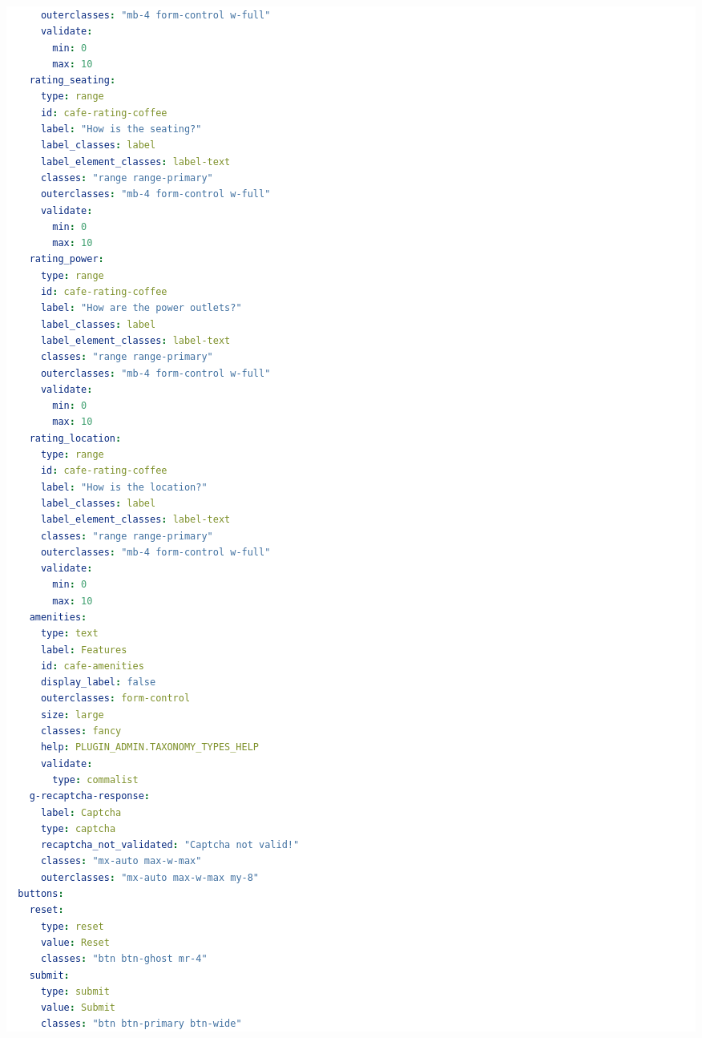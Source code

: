 ```yaml
      outerclasses: "mb-4 form-control w-full"
      validate:
        min: 0
        max: 10
    rating_seating:
      type: range
      id: cafe-rating-coffee
      label: "How is the seating?"
      label_classes: label
      label_element_classes: label-text
      classes: "range range-primary"
      outerclasses: "mb-4 form-control w-full"
      validate:
        min: 0
        max: 10
    rating_power:
      type: range
      id: cafe-rating-coffee
      label: "How are the power outlets?"
      label_classes: label
      label_element_classes: label-text
      classes: "range range-primary"
      outerclasses: "mb-4 form-control w-full"
      validate:
        min: 0
        max: 10
    rating_location:
      type: range
      id: cafe-rating-coffee
      label: "How is the location?"
      label_classes: label
      label_element_classes: label-text
      classes: "range range-primary"
      outerclasses: "mb-4 form-control w-full"
      validate:
        min: 0
        max: 10
    amenities:
      type: text
      label: Features
      id: cafe-amenities
      display_label: false
      outerclasses: form-control
      size: large
      classes: fancy
      help: PLUGIN_ADMIN.TAXONOMY_TYPES_HELP
      validate:
        type: commalist
    g-recaptcha-response:
      label: Captcha
      type: captcha
      recaptcha_not_validated: "Captcha not valid!"
      classes: "mx-auto max-w-max"
      outerclasses: "mx-auto max-w-max my-8"
  buttons:
    reset:
      type: reset
      value: Reset
      classes: "btn btn-ghost mr-4"
    submit:
      type: submit
      value: Submit
      classes: "btn btn-primary btn-wide"
```